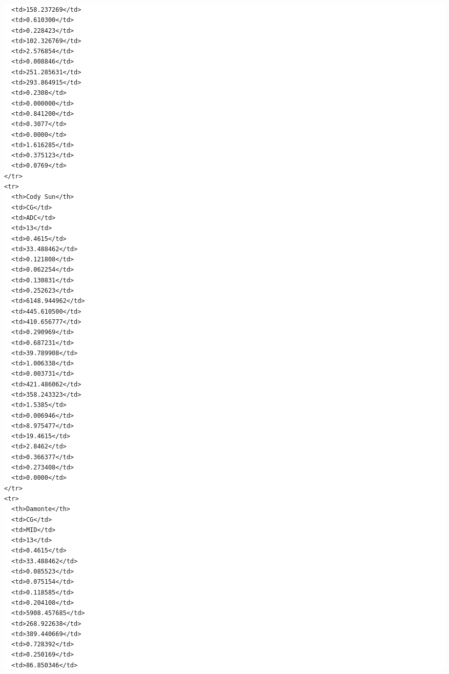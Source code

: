       <td>158.237269</td>
      <td>0.610300</td>
      <td>0.228423</td>
      <td>102.326769</td>
      <td>2.576854</td>
      <td>0.008846</td>
      <td>251.285631</td>
      <td>293.864915</td>
      <td>0.2308</td>
      <td>0.000000</td>
      <td>0.841200</td>
      <td>0.3077</td>
      <td>0.0000</td>
      <td>1.616285</td>
      <td>0.375123</td>
      <td>0.0769</td>
    </tr>
    <tr>
      <th>Cody Sun</th>
      <td>CG</td>
      <td>ADC</td>
      <td>13</td>
      <td>0.4615</td>
      <td>33.488462</td>
      <td>0.121808</td>
      <td>0.062254</td>
      <td>0.130831</td>
      <td>0.252623</td>
      <td>6148.944962</td>
      <td>445.610500</td>
      <td>410.656777</td>
      <td>0.290969</td>
      <td>0.687231</td>
      <td>39.789908</td>
      <td>1.006338</td>
      <td>0.003731</td>
      <td>421.486062</td>
      <td>358.243323</td>
      <td>1.5385</td>
      <td>0.006946</td>
      <td>8.975477</td>
      <td>19.4615</td>
      <td>2.8462</td>
      <td>0.366377</td>
      <td>0.273408</td>
      <td>0.0000</td>
    </tr>
    <tr>
      <th>Damonte</th>
      <td>CG</td>
      <td>MID</td>
      <td>13</td>
      <td>0.4615</td>
      <td>33.488462</td>
      <td>0.085523</td>
      <td>0.075154</td>
      <td>0.118585</td>
      <td>0.204108</td>
      <td>5908.457685</td>
      <td>268.922638</td>
      <td>389.440669</td>
      <td>0.728392</td>
      <td>0.250169</td>
      <td>86.850346</td>